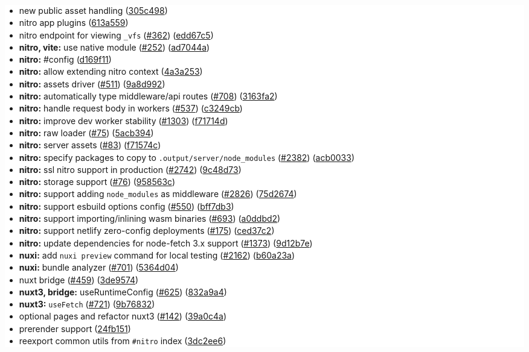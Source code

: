 * new public asset handling ([305c498](https://github.com/unjs/nitropack/commit/305c49853d514ceb00342107a7affdbd9500f5f2))
* nitro app plugins ([613a559](https://github.com/unjs/nitropack/commit/613a559cfd7f8ab445b947f4e18b517b4d86cda9))
* nitro endpoint for viewing `_vfs` ([#362](https://github.com/unjs/nitropack/issues/362)) ([edd67c5](https://github.com/unjs/nitropack/commit/edd67c5dbbda2c07019148ff7d16f351def93438))
* **nitro, vite:** use native module ([#252](https://github.com/unjs/nitropack/issues/252)) ([ad7044a](https://github.com/unjs/nitropack/commit/ad7044a2c50b7606ed00004e10e2b42d29d836dd))
* **nitro:** #config ([d169f11](https://github.com/unjs/nitropack/commit/d169f116200a188d0eff3e1c7170b0cab6910421))
* **nitro:** allow extending nitro context ([4a3a253](https://github.com/unjs/nitropack/commit/4a3a2539bdbee9162ab28e8440b30b45a7ff965a))
* **nitro:** assets driver ([#511](https://github.com/unjs/nitropack/issues/511)) ([9a8d992](https://github.com/unjs/nitropack/commit/9a8d992dbb710f3103d5a5ce83f52c2272e1fd8e))
* **nitro:** automatically type middleware/api routes ([#708](https://github.com/unjs/nitropack/issues/708)) ([3163fa2](https://github.com/unjs/nitropack/commit/3163fa217ed16e672c12d4dde3304a683fddb7cb))
* **nitro:** handle request body in workers ([#537](https://github.com/unjs/nitropack/issues/537)) ([c3249cb](https://github.com/unjs/nitropack/commit/c3249cb6e2f7c870e4a0e78f48401c60e08a798c))
* **nitro:** improve dev worker stability ([#1303](https://github.com/unjs/nitropack/issues/1303)) ([f71714d](https://github.com/unjs/nitropack/commit/f71714d3dde83a496de404d83c651c5774ae25bb))
* **nitro:** raw loader ([#75](https://github.com/unjs/nitropack/issues/75)) ([5acb394](https://github.com/unjs/nitropack/commit/5acb394a75cbc28f2fe3c094af4452f22c493190))
* **nitro:** server assets ([#83](https://github.com/unjs/nitropack/issues/83)) ([f71574c](https://github.com/unjs/nitropack/commit/f71574cd46829836d59e334fea1cf1fe529e003c))
* **nitro:** specify packages to copy to `.output/server/node_modules` ([#2382](https://github.com/unjs/nitropack/issues/2382)) ([acb0033](https://github.com/unjs/nitropack/commit/acb00338c3798128c4d6ca533d2903fde914dbeb))
* **nitro:** ssl nitro support in production ([#2742](https://github.com/unjs/nitropack/issues/2742)) ([9c48d73](https://github.com/unjs/nitropack/commit/9c48d73e59c9e68d0f471b2902847938a3d1d954))
* **nitro:** storage support ([#76](https://github.com/unjs/nitropack/issues/76)) ([958563c](https://github.com/unjs/nitropack/commit/958563c0e9da1b86419776686471fd1a51759078))
* **nitro:** support adding `node_modules` as middleware ([#2826](https://github.com/unjs/nitropack/issues/2826)) ([75d2674](https://github.com/unjs/nitropack/commit/75d2674ca1f24e7fc5c5e94b4ba0969d4bf65e16))
* **nitro:** support esbuild options config ([#550](https://github.com/unjs/nitropack/issues/550)) ([bff7db3](https://github.com/unjs/nitropack/commit/bff7db3a61a52c009c037006a42537e20a5b5db2))
* **nitro:** support importing/inlining wasm binaries ([#693](https://github.com/unjs/nitropack/issues/693)) ([a0ddbd2](https://github.com/unjs/nitropack/commit/a0ddbd2e16b0a0028541e74c4e727190352b16be))
* **nitro:** support netlify zero-config deployments ([#175](https://github.com/unjs/nitropack/issues/175)) ([ced37c2](https://github.com/unjs/nitropack/commit/ced37c20839dab4df9c7b0ae9358a34fc90dd593))
* **nitro:** update dependencies for node-fetch 3.x support ([#1373](https://github.com/unjs/nitropack/issues/1373)) ([9d12b7e](https://github.com/unjs/nitropack/commit/9d12b7e7ddf28d5f6322b7ae5047117d10d411c0))
* **nuxi:** add `nuxi preview` command for local testing ([#2162](https://github.com/unjs/nitropack/issues/2162)) ([b60a23a](https://github.com/unjs/nitropack/commit/b60a23ae61f3050ad3b467dc09bd5b189458ca9b))
* **nuxi:** bundle analyzer ([#701](https://github.com/unjs/nitropack/issues/701)) ([5364d04](https://github.com/unjs/nitropack/commit/5364d0444ccc5353c8152623b6590d6bbc8efb1e))
* nuxt bridge ([#459](https://github.com/unjs/nitropack/issues/459)) ([3de9574](https://github.com/unjs/nitropack/commit/3de9574cf827c11d3a4d3e6805b3eba388d76cf8))
* **nuxt3, bridge:** useRuntimeConfig ([#625](https://github.com/unjs/nitropack/issues/625)) ([832a9a4](https://github.com/unjs/nitropack/commit/832a9a44a246f5f9e50f57270561ae5d53fbcd1f))
* **nuxt3:** `useFetch` ([#721](https://github.com/unjs/nitropack/issues/721)) ([9b76832](https://github.com/unjs/nitropack/commit/9b768326aae4eaa7fb329f13071a110c50720d1e))
* optional pages and refactor nuxt3 ([#142](https://github.com/unjs/nitropack/issues/142)) ([39a0c4a](https://github.com/unjs/nitropack/commit/39a0c4a48617350bc03290b3b5dcd86afcae1338))
* prerender support ([24fb151](https://github.com/unjs/nitropack/commit/24fb1516bd14c19cb4e17e60de55f48dcd633efc))
* reexport common utils from `#nitro` index ([3dc2ee6](https://github.com/unjs/nitropack/commit/3dc2ee6d92bec9f4ece00f457887303053379298))